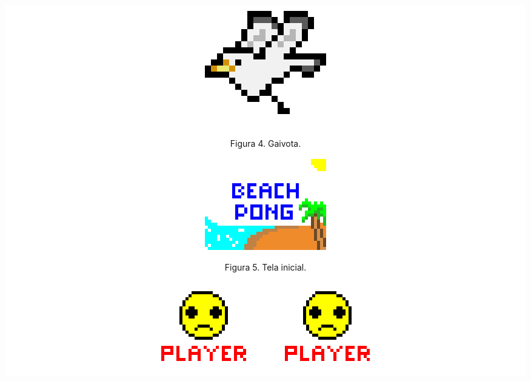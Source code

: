 <div align='center'>

![image](./Imagens/gaivota200X.gif)

Figura 4. Gaivota.
</div>

<div align='center'>

![image](./Imagens/inicial.gif)

Figura 5. Tela inicial.
</div>

<div align='center'>


![image](./Imagens/overp1.gif)
![image](./Imagens/overp2.gif)
